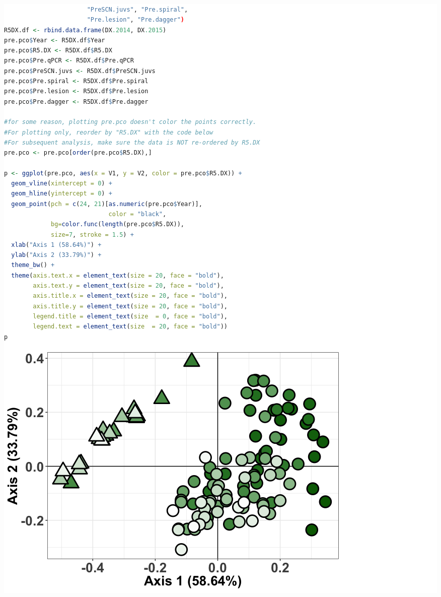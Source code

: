 ``` r
                       "PreSCN.juvs", "Pre.spiral",
                       "Pre.lesion", "Pre.dagger")
R5DX.df <- rbind.data.frame(DX.2014, DX.2015)
pre.pco$Year <- R5DX.df$Year
pre.pco$R5.DX <- R5DX.df$R5.DX
pre.pco$Pre.qPCR <- R5DX.df$Pre.qPCR
pre.pco$PreSCN.juvs <- R5DX.df$PreSCN.juvs
pre.pco$Pre.spiral <- R5DX.df$Pre.spiral
pre.pco$Pre.lesion <- R5DX.df$Pre.lesion
pre.pco$Pre.dagger <- R5DX.df$Pre.dagger

#for some reason, plotting pre.pco doesn't color the points correctly.
#For plotting only, reorder by "R5.DX" with the code below
#For subsequent analysis, make sure the data is NOT re-ordered by R5.DX
pre.pco <- pre.pco[order(pre.pco$R5.DX),] 

p <- ggplot(pre.pco, aes(x = V1, y = V2, color = pre.pco$R5.DX)) +
  geom_vline(xintercept = 0) +
  geom_hline(yintercept = 0) +
  geom_point(pch = c(24, 21)[as.numeric(pre.pco$Year)], 
                             color = "black", 
             bg=color.func(length(pre.pco$R5.DX)),
             size=7, stroke = 1.5) +
  xlab("Axis 1 (58.64%)") +
  ylab("Axis 2 (33.79%)") + 
  theme_bw() +
  theme(axis.text.x = element_text(size = 20, face = "bold"),
        axis.text.y = element_text(size = 20, face = "bold"),
        axis.title.x = element_text(size = 20, face = "bold"),
        axis.title.y = element_text(size = 20, face = "bold"),
        legend.title = element_text(size  = 0, face = "bold"),
        legend.text = element_text(size  = 20, face = "bold"))
p
```

![](Multivariate_SDS_Analysis_files/figure-markdown_github/PCoA-2.png)
